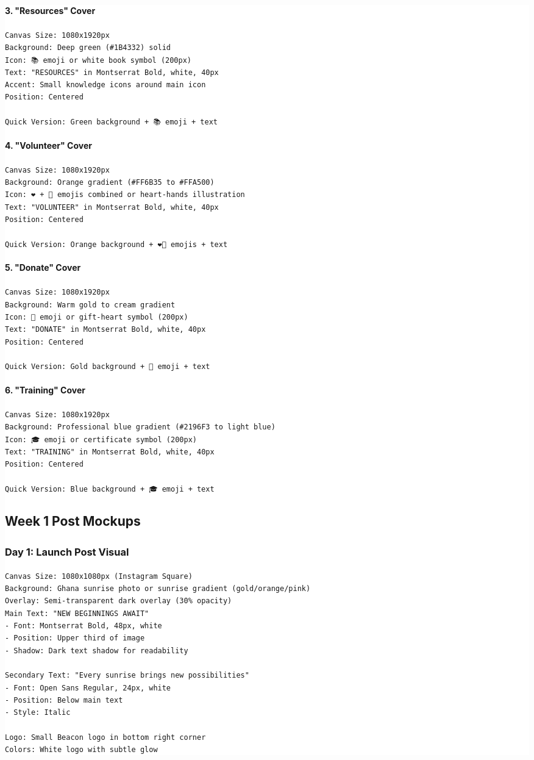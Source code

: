 #### 3. "Resources" Cover
```
Canvas Size: 1080x1920px
Background: Deep green (#1B4332) solid
Icon: 📚 emoji or white book symbol (200px)
Text: "RESOURCES" in Montserrat Bold, white, 40px
Accent: Small knowledge icons around main icon
Position: Centered

Quick Version: Green background + 📚 emoji + text
```

#### 4. "Volunteer" Cover
```
Canvas Size: 1080x1920px
Background: Orange gradient (#FF6B35 to #FFA500)
Icon: ❤️ + 🤝 emojis combined or heart-hands illustration
Text: "VOLUNTEER" in Montserrat Bold, white, 40px
Position: Centered

Quick Version: Orange background + ❤️🤝 emojis + text
```

#### 5. "Donate" Cover
```
Canvas Size: 1080x1920px
Background: Warm gold to cream gradient
Icon: 💝 emoji or gift-heart symbol (200px)
Text: "DONATE" in Montserrat Bold, white, 40px
Position: Centered

Quick Version: Gold background + 💝 emoji + text
```

#### 6. "Training" Cover
```
Canvas Size: 1080x1920px
Background: Professional blue gradient (#2196F3 to light blue)
Icon: 🎓 emoji or certificate symbol (200px)
Text: "TRAINING" in Montserrat Bold, white, 40px
Position: Centered

Quick Version: Blue background + 🎓 emoji + text
```

## Week 1 Post Mockups

### Day 1: Launch Post Visual
```
Canvas Size: 1080x1080px (Instagram Square)
Background: Ghana sunrise photo or sunrise gradient (gold/orange/pink)
Overlay: Semi-transparent dark overlay (30% opacity)
Main Text: "NEW BEGINNINGS AWAIT" 
- Font: Montserrat Bold, 48px, white
- Position: Upper third of image
- Shadow: Dark text shadow for readability

Secondary Text: "Every sunrise brings new possibilities"
- Font: Open Sans Regular, 24px, white
- Position: Below main text
- Style: Italic

Logo: Small Beacon logo in bottom right corner
Colors: White logo with subtle glow
```